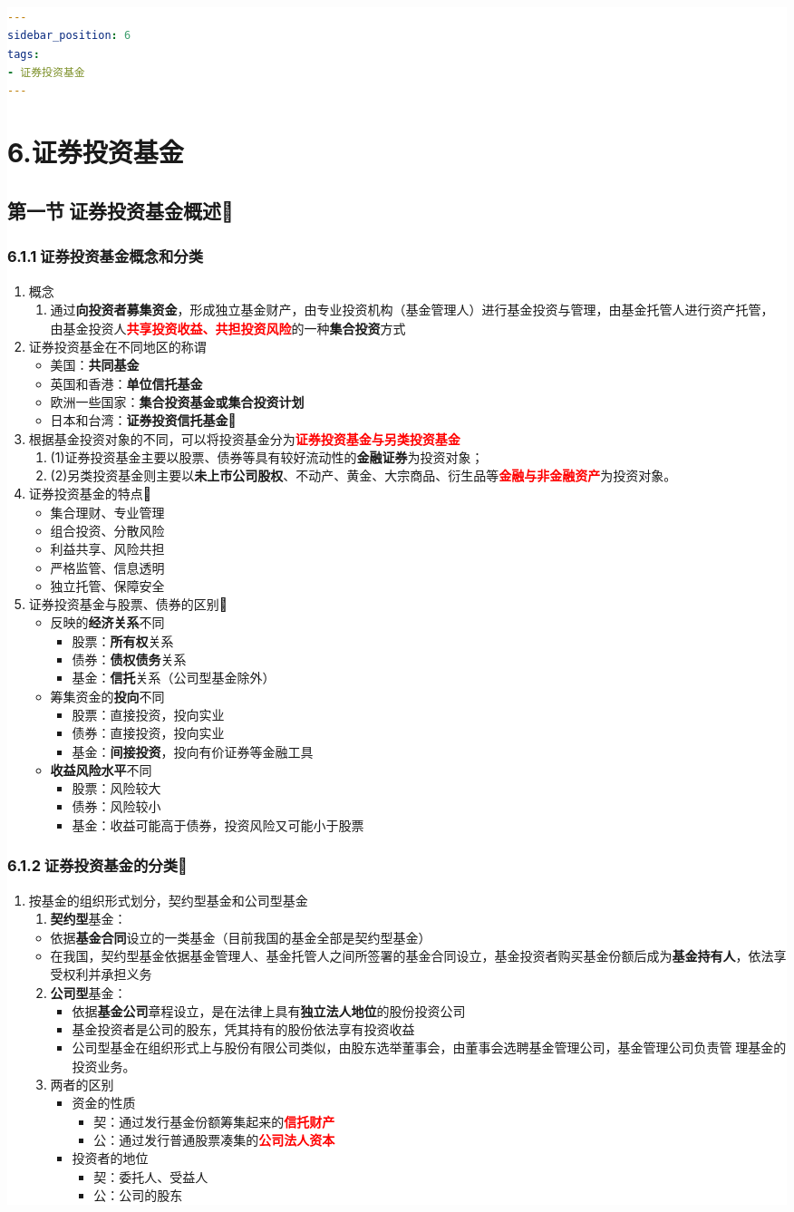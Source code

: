 ```yaml
---
sidebar_position: 6
tags:
- 证券投资基金
---
```


# 6.证券投资基金
## 第一节 证券投资基金概述🌟

### 6.1.1 证券投资基金概念和分类

1. 概念
   1. 通过**向投资者募集资金**，形成独立基金财产，由专业投资机构（基金管理人）进行基金投资与管理，由基金托管人进行资产托管，
      由基金投资人<font color="red">**共享投资收益、共担投资风险**</font>的一种**集合投资**方式
2. 证券投资基金在不同地区的称谓
   - 美国：**共同基金**
   - 英国和香港：**单位信托基金**
   - 欧洲一些国家：**集合投资基金或集合投资计划**
   - 日本和台湾：**证券投资信托基金**🌟
3. 根据基金投资对象的不同，可以将投资基金分为<font color="red">**证券投资基金与另类投资基金**</font>
   1. (1)证券投资基金主要以股票、债券等具有较好流动性的**金融证券**为投资对象；
   2. (2)另类投资基金则主要以**未上市公司股权**、不动产、黄金、大宗商品、衍生品等<font color="red">**金融与非金融资产**</font>为投资对象。
4. 证券投资基金的特点🌟
   - 集合理财、专业管理
   - 组合投资、分散风险
   - 利益共享、风险共担
   - 严格监管、信息透明
   - 独立托管、保障安全
5. 证券投资基金与股票、债券的区别🌟
   - 反映的**经济关系**不同
       - 股票：**所有权**关系
       - 债券：**债权债务**关系
       - 基金：**信托**关系（公司型基金除外）
   - 筹集资金的**投向**不同
       - 股票：直接投资，投向实业
       - 债券：直接投资，投向实业
       - 基金：**间接投资**，投向有价证券等金融工具
   - **收益风险水平**不同
       - 股票：风险较大
       - 债券：风险较小
       - 基金：收益可能高于债券，投资风险又可能小于股票

### 6.1.2 证券投资基金的分类🌟

1. 按基金的组织形式划分，契约型基金和公司型基金
   1. **契约型**基金：
     - 依据**基金合同**设立的一类基金（目前我国的基金全部是契约型基金）
     - 在我国，契约型基金依据基金管理人、基金托管人之间所签署的基金合同设立，基金投资者购买基金份额后成为**基金持有人**，依法享受权利并承担义务
   2. **公司型**基金：
      - 依据**基金公司**章程设立，是在法律上具有**独立法人地位**的股份投资公司
      - 基金投资者是公司的股东，凭其持有的股份依法享有投资收益
      - 公司型基金在组织形式上与股份有限公司类似，由股东选举董事会，由董事会选聘基金管理公司，基金管理公司负责管
        理基金的投资业务。
   3. 两者的区别
      - 资金的性质
          - 契：通过发行基金份额筹集起来的<font color="red">**信托财产**</font>
          - 公：通过发行普通股票凑集的<font color="red">**公司法人资本**</font>
      - 投资者的地位
          - 契：委托人、受益人
          - 公：公司的股东